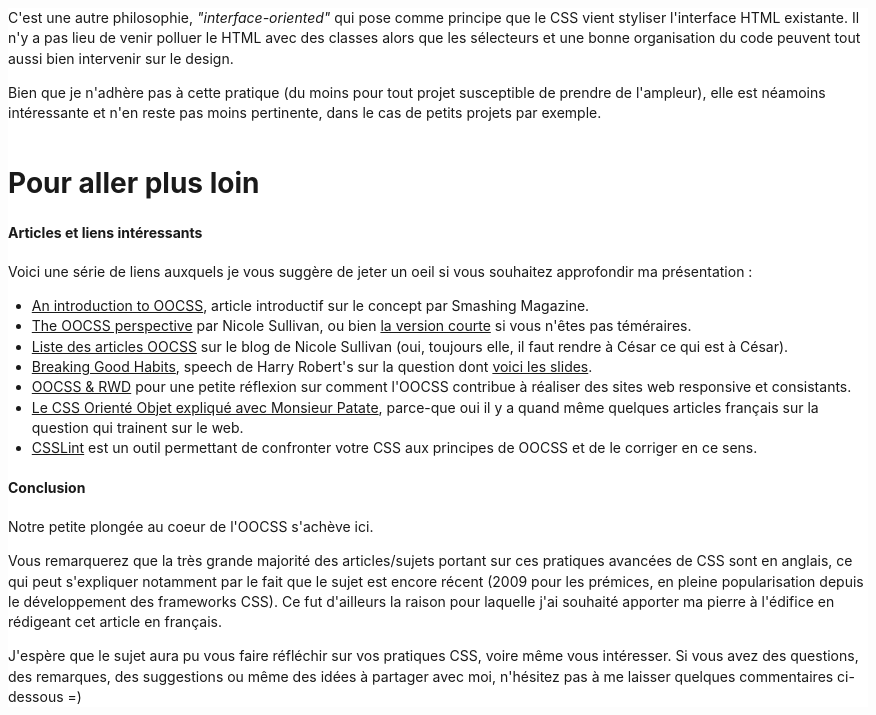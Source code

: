 C'est une autre philosophie, *"interface-oriented"* qui pose comme principe que le CSS vient styliser l'interface HTML existante. Il n'y a pas lieu de venir polluer le HTML avec des classes alors que les sélecteurs et une bonne organisation du code peuvent tout aussi bien intervenir sur le design.

Bien que je n'adhère pas à cette pratique (du moins pour tout projet susceptible de prendre de l'ampleur), elle est néamoins intéressante et n'en reste pas moins pertinente, dans le cas de petits projets par exemple.


# Pour aller plus loin

#### Articles et liens intéressants

Voici une série de liens auxquels je vous suggère de jeter un oeil si vous souhaitez approfondir ma présentation :

- [An introduction to OOCSS](http://coding.smashingmagazine.com/2011/12/12/an-introduction-to-object-oriented-css-oocss/), article introductif sur le concept par Smashing Magazine.
- [The OOCSS perspective](http://fr.slideshare.net/stubbornella/the-cascade-grids-headings-and-selectors-from-an-oocss-perspective-ajax-experience-2009) par Nicole Sullivan, ou bien [la version courte](http://fr.slideshare.net/stubbornella/object-oriented-css) si vous n'êtes pas téméraires.
- [Liste des articles OOCSS](http://www.stubbornella.org/content/category/general/geek/css/oocss-css-geek-general/) sur le blog de Nicole Sullivan (oui, toujours elle, il faut rendre à César ce qui est à César).
- [Breaking Good Habits](http://vimeo.com/44773888), speech de Harry Robert's sur la question dont [voici les slides](https://speakerdeck.com/csswizardry/breaking-good-habits).
- [OOCSS & RWD](http://andrewhathaway.net/posts/oocss-and-rwd) pour une petite réflexion sur comment l'OOCSS contribue à réaliser des sites web responsive et consistants.
- [Le CSS Orienté Objet expliqué avec Monsieur Patate](http://www.design-fluide.com/21-09-2011/le-css-oriente-objet-explique-avec-monsieur-patate/), parce-que oui il y a quand même quelques articles français sur la question qui trainent sur le web.
- [CSSLint](http://csslint.net/) est un outil permettant de confronter votre CSS aux principes de OOCSS et de le corriger en ce sens.

#### Conclusion

Notre petite plongée au coeur de l'OOCSS s'achève ici.

Vous remarquerez que la très grande majorité des articles/sujets portant sur ces pratiques avancées de CSS sont en anglais, ce qui peut s'expliquer notamment par le fait que le sujet est encore récent (2009 pour les prémices, en pleine popularisation depuis le développement des frameworks CSS). Ce fut d'ailleurs la raison pour laquelle j'ai souhaité apporter ma pierre à l'édifice en rédigeant cet article en français.

J'espère que le sujet aura pu vous faire réfléchir sur vos pratiques CSS, voire même vous intéresser. Si vous avez des questions, des remarques, des suggestions ou même des idées à partager avec moi, n'hésitez pas à me laisser quelques commentaires ci-dessous =)

<div class="illustration">